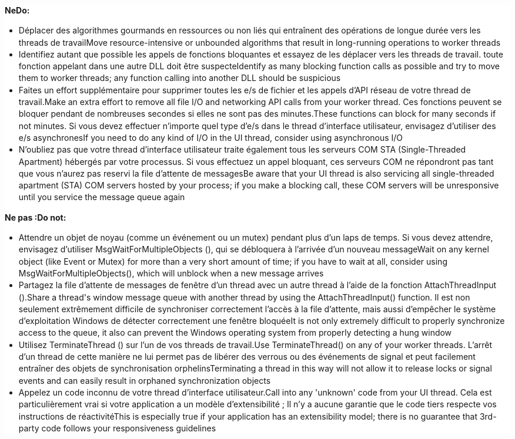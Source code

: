 <span data-ttu-id="ef8ee-181">**Ne**</span><span class="sxs-lookup"><span data-stu-id="ef8ee-181">**Do:**</span></span>

-   <span data-ttu-id="ef8ee-182">Déplacer des algorithmes gourmands en ressources ou non liés qui entraînent des opérations de longue durée vers les threads de travail</span><span class="sxs-lookup"><span data-stu-id="ef8ee-182">Move resource-intensive or unbounded algorithms that result in long-running operations to worker threads</span></span>
-   <span data-ttu-id="ef8ee-183">Identifiez autant que possible les appels de fonctions bloquantes et essayez de les déplacer vers les threads de travail. toute fonction appelant dans une autre DLL doit être suspecte</span><span class="sxs-lookup"><span data-stu-id="ef8ee-183">Identify as many blocking function calls as possible and try to move them to worker threads; any function calling into another DLL should be suspicious</span></span>
-   <span data-ttu-id="ef8ee-184">Faites un effort supplémentaire pour supprimer toutes les e/s de fichier et les appels d’API réseau de votre thread de travail.</span><span class="sxs-lookup"><span data-stu-id="ef8ee-184">Make an extra effort to remove all file I/O and networking API calls from your worker thread.</span></span> <span data-ttu-id="ef8ee-185">Ces fonctions peuvent se bloquer pendant de nombreuses secondes si elles ne sont pas des minutes.</span><span class="sxs-lookup"><span data-stu-id="ef8ee-185">These functions can block for many seconds if not minutes.</span></span> <span data-ttu-id="ef8ee-186">Si vous devez effectuer n’importe quel type d’e/s dans le thread d’interface utilisateur, envisagez d’utiliser des e/s asynchrones</span><span class="sxs-lookup"><span data-stu-id="ef8ee-186">If you need to do any kind of I/O in the UI thread, consider using asynchronous I/O</span></span>
-   <span data-ttu-id="ef8ee-187">N’oubliez pas que votre thread d’interface utilisateur traite également tous les serveurs COM STA (Single-Threaded Apartment) hébergés par votre processus. Si vous effectuez un appel bloquant, ces serveurs COM ne répondront pas tant que vous n’aurez pas reservi la file d’attente de messages</span><span class="sxs-lookup"><span data-stu-id="ef8ee-187">Be aware that your UI thread is also servicing all single-threaded apartment (STA) COM servers hosted by your process; if you make a blocking call, these COM servers will be unresponsive until you service the message queue again</span></span>

<span data-ttu-id="ef8ee-188">**Ne pas :**</span><span class="sxs-lookup"><span data-stu-id="ef8ee-188">**Do not:**</span></span>

-   <span data-ttu-id="ef8ee-189">Attendre un objet de noyau (comme un événement ou un mutex) pendant plus d’un laps de temps. Si vous devez attendre, envisagez d’utiliser MsgWaitForMultipleObjects (), qui se débloquera à l’arrivée d’un nouveau message</span><span class="sxs-lookup"><span data-stu-id="ef8ee-189">Wait on any kernel object (like Event or Mutex) for more than a very short amount of time; if you have to wait at all, consider using MsgWaitForMultipleObjects(), which will unblock when a new message arrives</span></span>
-   <span data-ttu-id="ef8ee-190">Partagez la file d’attente de messages de fenêtre d’un thread avec un autre thread à l’aide de la fonction AttachThreadInput ().</span><span class="sxs-lookup"><span data-stu-id="ef8ee-190">Share a thread's window message queue with another thread by using the AttachThreadInput() function.</span></span> <span data-ttu-id="ef8ee-191">Il est non seulement extrêmement difficile de synchroniser correctement l’accès à la file d’attente, mais aussi d’empêcher le système d’exploitation Windows de détecter correctement une fenêtre bloquée</span><span class="sxs-lookup"><span data-stu-id="ef8ee-191">It is not only extremely difficult to properly synchronize access to the queue, it also can prevent the Windows operating system from properly detecting a hung window</span></span>
-   <span data-ttu-id="ef8ee-192">Utilisez TerminateThread () sur l’un de vos threads de travail.</span><span class="sxs-lookup"><span data-stu-id="ef8ee-192">Use TerminateThread() on any of your worker threads.</span></span> <span data-ttu-id="ef8ee-193">L’arrêt d’un thread de cette manière ne lui permet pas de libérer des verrous ou des événements de signal et peut facilement entraîner des objets de synchronisation orphelins</span><span class="sxs-lookup"><span data-stu-id="ef8ee-193">Terminating a thread in this way will not allow it to release locks or signal events and can easily result in orphaned synchronization objects</span></span>
-   <span data-ttu-id="ef8ee-194">Appelez un code inconnu de votre thread d’interface utilisateur.</span><span class="sxs-lookup"><span data-stu-id="ef8ee-194">Call into any 'unknown' code from your UI thread.</span></span> <span data-ttu-id="ef8ee-195">Cela est particulièrement vrai si votre application a un modèle d’extensibilité ; Il n’y a aucune garantie que le code tiers respecte vos instructions de réactivité</span><span class="sxs-lookup"><span data-stu-id="ef8ee-195">This is especially true if your application has an extensibility model; there is no guarantee that 3rd-party code follows your responsiveness guidelines</span></span>